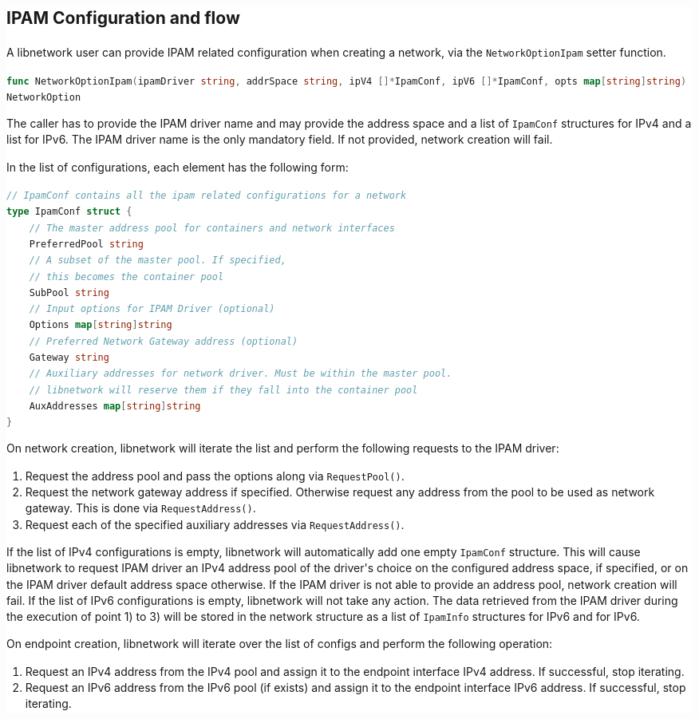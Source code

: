 
## IPAM Configuration and flow

A libnetwork user can provide IPAM related configuration when creating a network, via the `NetworkOptionIpam` setter function. 

```go
func NetworkOptionIpam(ipamDriver string, addrSpace string, ipV4 []*IpamConf, ipV6 []*IpamConf, opts map[string]string) NetworkOption
```

The caller has to provide the IPAM driver name and may provide the address space and a list of `IpamConf` structures for IPv4 and a list for IPv6. The IPAM driver name is the only mandatory field. If not provided, network creation will fail.

In the list of configurations, each element has the following form:

```go
// IpamConf contains all the ipam related configurations for a network
type IpamConf struct {
	// The master address pool for containers and network interfaces
	PreferredPool string
	// A subset of the master pool. If specified,
	// this becomes the container pool
	SubPool string
	// Input options for IPAM Driver (optional)
	Options map[string]string
	// Preferred Network Gateway address (optional)
	Gateway string
	// Auxiliary addresses for network driver. Must be within the master pool.
	// libnetwork will reserve them if they fall into the container pool
	AuxAddresses map[string]string
}
```

On network creation, libnetwork will iterate the list and perform the following requests to the IPAM driver:

1. Request the address pool and pass the options along via `RequestPool()`.
2. Request the network gateway address if specified. Otherwise request any address from the pool to be used as network gateway. This is done via `RequestAddress()`.
3. Request each of the specified auxiliary addresses via `RequestAddress()`.

If the list of IPv4 configurations is empty, libnetwork will automatically add one empty `IpamConf` structure. This will cause libnetwork to request IPAM driver an IPv4 address pool of the driver's choice on the configured address space, if specified, or on the IPAM driver default address space otherwise. If the IPAM driver is not able to provide an address pool, network creation will fail.
If the list of IPv6 configurations is empty, libnetwork will not take any action.
The data retrieved from the IPAM driver during the execution of point 1) to 3) will be stored in the network structure as a list of `IpamInfo` structures for IPv6 and for IPv6.

On endpoint creation, libnetwork will iterate over the list of configs and perform the following operation:

1. Request an IPv4 address from the IPv4 pool and assign it to the endpoint interface IPv4 address. If successful, stop iterating.
2. Request an IPv6 address from the IPv6 pool (if exists) and assign it to the endpoint interface IPv6 address. If successful, stop iterating.
